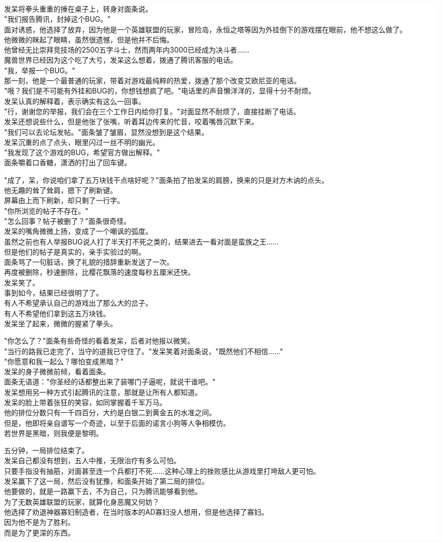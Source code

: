 发呆将拳头重重的捶在桌子上，转身对面条说。  
"我们报告腾讯，封掉这个BUG。"  
面对诱惑，他选择了放弃，因为他是一个英雄联盟的玩家，冒险岛，永恒之塔等因为外挂倒下的游戏摆在眼前，他不想这么做了。  
他微微的眯起了眼睛，虽然很遗憾，但是他并不后悔。  
他曾经无比崇拜竞技场的2500五字斗士，然而两年内3000已经成为决斗者……  
魔兽世界已经因为这个吃了大亏，发呆这么想着，拨通了腾讯客服的电话。  
"我，举报一个BUG。"  
那一刻，他是一个最普通的玩家，带着对游戏最纯粹的热爱，拨通了那个改变艾欧尼亚的电话。  
"哦？我们是不可能有外挂和BUG的，你想钱想疯了吧。"电话里的声音懒洋洋的，显得十分不耐烦。  
发呆认真的解释着，表示确实有这么一回事。  
"行，谢谢您的举报，我们会在三个工作日内给你打复。"对面显然不耐烦了，直接挂断了电话。  
发呆还想说些什么，但是他张了张嘴，听着耳边传来的忙音，咬着嘴唇沉默下来。  
"我们可以去论坛发帖。"面条皱了皱眉，显然没想到是这个结果。  
发呆沉重的点了点头，眼里闪过一丝不明的幽光。  
"我发现了这个游戏的BUG，希望官方做出解释。"  
面条嚼着口香糖，潇洒的打出了回车键。  
  
"成了，呆，你说咱们拿了五万块钱干点啥好呢？"面条拍了拍发呆的肩膀，换来的只是对方木讷的点头。  
他无趣的耸了耸肩，摁下了刷新键。  
屏幕由上而下刷新，却只剩了一行字。  
"你所浏览的帖子不存在。"  
"怎么回事？帖子被删了？"面条很奇怪。  
发呆的嘴角微微上扬，变成了一个嘲讽的弧度。  
虽然之前也有人举报BUG说人打了半天打不死之类的，结果进去一看对面是蛮族之王……  
但是他们的帖子是真实的，亲手实验过的啊。  
面条骂了一句脏话，换了礼貌的措辞重新发送了一次。  
再度被删除，秒速删除，比樱花飘落的速度每秒五厘米还快。  
发呆笑了。  
事到如今，结果已经很明了了。  
有人不希望承认自己的游戏出了那么大的岔子。  
有人不希望他们拿到这五万块钱。  
发呆坐了起来，微微的握紧了拳头。  
  
"你怎么了？"面条有些奇怪的看着发呆，后者对他报以微笑。  
"当行的路我已走完了，当守的道我已守住了。"发呆笑着对面条说，"既然他们不相信……"  
"你愿意和我一起么？哪怕变成黑暗？"  
发呆的身子微微前倾，看着面条。  
面条无语道："你圣经的话都整出来了装哪门子逼呢，就说干谁吧。"  
发呆想用另一种方式引起腾讯的注意，那就是让所有人都知道。  
发呆的脸上带着张狂的笑容，如同掌握着千军万马。  
他的排位分数只有一千四百分，大约是白银二到黄金五的水准之间。  
但是，他即将亲自谱写一个奇迹，以至于后面的诺言小狗等人争相模仿。  
若世界是黑暗，则我便是黎明。  
  
五分钟，一局排位结束了。  
发呆自己都没有想到，五人中推，无限治疗有多么可怕。  
只要手指没有抽筋，对面甚至连一个兵都打不死……这种心理上的挫败感比从游戏里打垮敌人更可怕。  
发呆赢下了这一局，然后没有犹豫，和面条开始了第二局的排位。  
他要做的，就是一路赢下去，不为自己，只为腾讯能够看到他。  
为了无数英雄联盟的玩家，就算化身恶魔又何妨？  
他选择了劝退神器寡妇制造者，在当时版本的AD寡妇没人想用，但是他选择了寡妇。  
因为他不是为了胜利。  
而是为了更深的东西。  
  